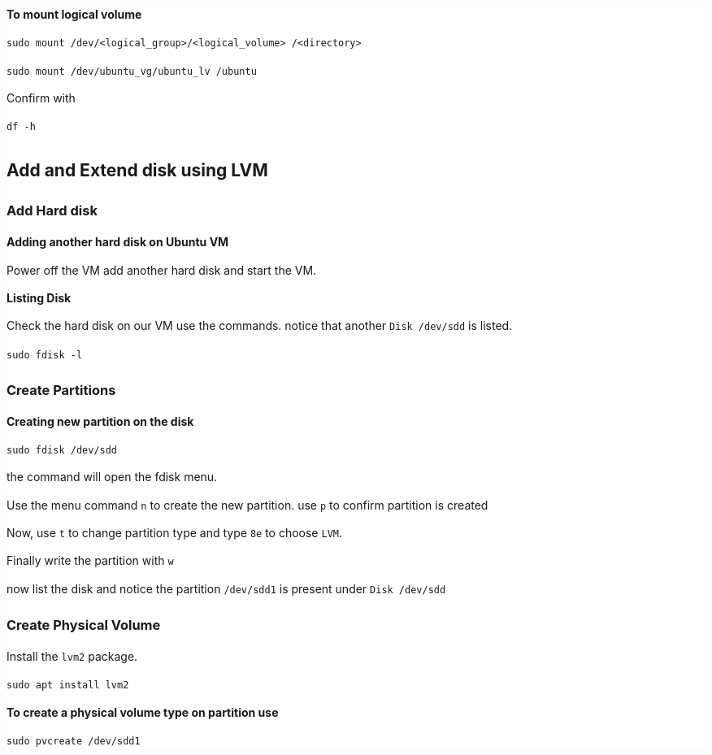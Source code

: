 **To mount logical volume**

```
sudo mount /dev/<logical_group>/<logical_volume> /<directory>
```

```
sudo mount /dev/ubuntu_vg/ubuntu_lv /ubuntu
```

Confirm with

```
df -h
```

## Add and Extend disk using LVM


### Add Hard disk

**Adding another hard disk on Ubuntu VM**

Power off the VM add another hard disk and start the VM.

**Listing Disk**

Check the hard disk on our VM use the commands. notice that another `Disk /dev/sdd` is listed.

```
sudo fdisk -l
```

### Create Partitions

**Creating new partition on the disk**

```
sudo fdisk /dev/sdd
```

the command will open the fdisk menu.

Use the menu command `n` to create the new partition. use `p` to confirm partition is created

Now, use `t` to change partition type and type `8e` to choose `LVM`.

Finally write the partition with `w`

now list the disk and notice the partition `/dev/sdd1` is present under `Disk /dev/sdd`

### Create Physical Volume

Install the `lvm2` package.

```
sudo apt install lvm2
```

**To create a physical volume type on partition use**

```
sudo pvcreate /dev/sdd1
```
